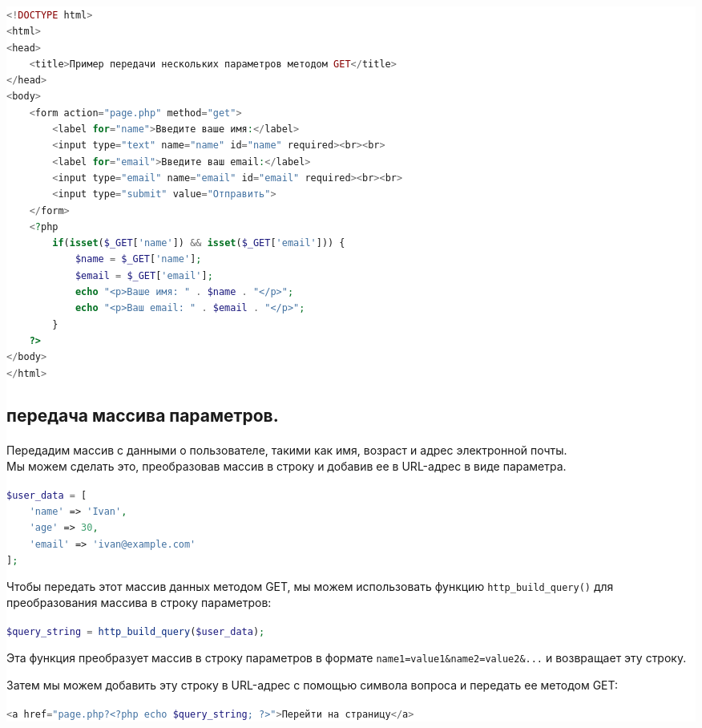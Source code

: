 
```php
<!DOCTYPE html>
<html>
<head>
	<title>Пример передачи нескольких параметров методом GET</title>
</head>
<body>
	<form action="page.php" method="get">
		<label for="name">Введите ваше имя:</label>
		<input type="text" name="name" id="name" required><br><br>
		<label for="email">Введите ваш email:</label>
		<input type="email" name="email" id="email" required><br><br>
		<input type="submit" value="Отправить">
	</form>
	<?php
		if(isset($_GET['name']) && isset($_GET['email'])) {
			$name = $_GET['name'];
			$email = $_GET['email'];
			echo "<p>Ваше имя: " . $name . "</p>";
			echo "<p>Ваш email: " . $email . "</p>";
		}
	?>
</body>
</html>
```
## передача массива параметров.

Передадим массив с данными о пользователе, такими как имя, возраст и адрес электронной почты. \
Мы можем сделать это, преобразовав массив в строку и добавив ее в URL-адрес в виде параметра.

```php
$user_data = [
    'name' => 'Ivan',
    'age' => 30,
    'email' => 'ivan@example.com'
];

```

Чтобы передать этот массив данных методом GET, мы можем использовать функцию `http_build_query()` для преобразования массива в строку параметров:

```php
$query_string = http_build_query($user_data);
```

Эта функция преобразует массив в строку параметров в формате `name1=value1&name2=value2&...` и возвращает эту строку.

Затем мы можем добавить эту строку в URL-адрес с помощью символа вопроса и передать ее методом GET:

```php
<a href="page.php?<?php echo $query_string; ?>">Перейти на страницу</a>

```
